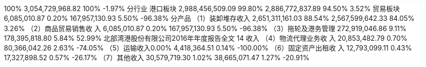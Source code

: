 100%
3,054,729,968.82
100%
-1.97%
分行业
港口板块
2,988,456,509.09
99.80%
2,886,772,837.89
94.50%
3.52%
贸易板块
6,085,010.87
0.20%
167,957,130.93
5.50%
-96.38%
分产品
（1）装卸堆存收入
2,651,311,161.03
88.54%
2,567,599,642.33
84.05%
3.26%
（2）商品贸易销售收
入
6,085,010.87
0.20%
167,957,130.93
5.50%
-96.38%
（3）拖轮及港务管理
272,919,046.86
9.11%
178,395,818.80
5.84%
52.99%
北部湾港股份有限公司2016年年度报告全文
14
收入
（4）物流代理业务收
入
20,853,482.79
0.70%
80,366,042.26
2.63%
-74.05%
（5）运输收入0.00%
4,418,364.51
0.14%
-100.00%
（6）固定资产出租收
入
12,793,099.11
0.43%
17,327,898.52
0.57%
-26.17%
（7）其他收入
30,579,719.30
1.02%
38,665,071.47
1.27%
-20.91%